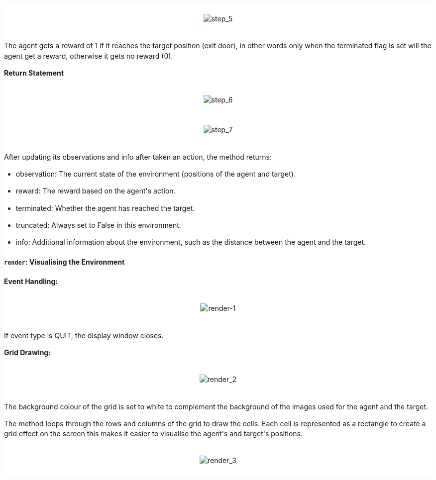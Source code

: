 <div style="text-align: center;">
  <img src="{{ site.baseurl }}/assets/trick-or-retreat/phase_1/step_5.png" alt="step_5" style="max-width: 100%; height: auto; margin: 20px 0;">
</div>

The agent gets a reward of 1 if it reaches the target position (exit door), in other words only when the terminated flag is set will the agent get a reward, otherwise it gets no reward (0).

**Return Statement**

<div style="text-align: center;">
  <img src="{{ site.baseurl }}/assets/trick-or-retreat/phase_1/step_6.png" alt="step_6" style="max-width: 100%; height: auto; margin: 20px 0;">
</div>

<div style="text-align: center;">
  <img src="{{ site.baseurl }}/assets/trick-or-retreat/phase_1/step_7.png" alt="step_7" style="max-width: 100%; height: auto; margin: 20px 0;">
</div>

After updating its observations and info after taken an action, the method returns:

-	observation: The current state of the environment (positions of the agent and target).
  
-	reward: The reward based on the agent's action.
  
-	terminated: Whether the agent has reached the target.
  
-	truncated: Always set to False in this environment.
  
-	info: Additional information about the environment, such as the distance between the agent and the target.

#### **`render`: Visualising the Environment** 

**Event Handling:**

<div style="text-align: center;">
  <img src="{{ site.baseurl }}/assets/trick-or-retreat/phase_1/render_1.png" alt="render-1" style="max-width: 100%; height: auto; margin: 20px 0;">
</div>

If event type is QUIT, the display window closes.

**Grid Drawing:**

<div style="text-align: center;">
  <img src="{{ site.baseurl }}/assets/trick-or-retreat/phase_1/render_2.png" alt="render_2" style="max-width: 100%; height: auto; margin: 20px 0;">
</div>

The background colour of the grid is set to white to complement the background of the images used for the agent and the target.

The method loops through the rows and columns of the grid to draw the cells. Each cell is represented as a rectangle to create a grid effect on the screen this makes it easier to visualise the agent's and target's positions.

<div style="text-align: center;">
  <img src="{{ site.baseurl }}/assets/trick-or-retreat/phase_1/render_3.png" alt="render_3" style="max-width: 100%; height: auto; margin: 20px 0;">
</div>
